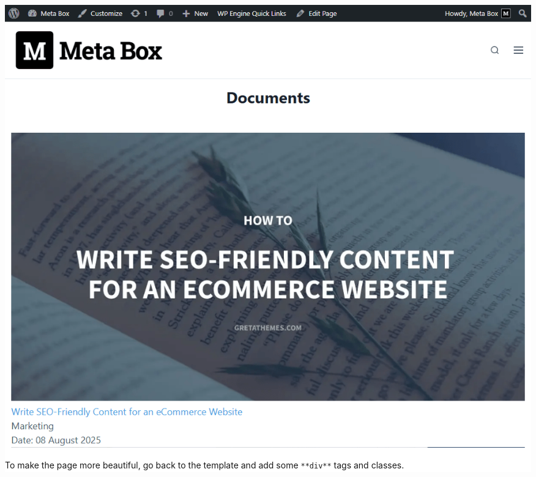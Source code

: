 ![The data is displayed](img/filter-by-relationships-mb-views/view-frontend.png)

To make the page more beautiful, go back to the template and add some `**div**` tags and classes. 
